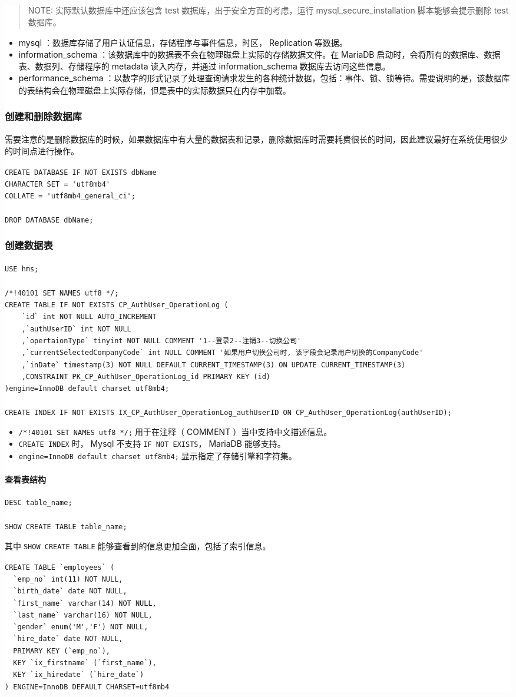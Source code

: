 > NOTE: 实际默认数据库中还应该包含 test 数据库，出于安全方面的考虑，运行 mysql_secure_installation 脚本能够会提示删除 test 数据库。

* mysql ：数据库存储了用户认证信息，存储程序与事件信息，时区， Replication 等数据。
* information_schema ：该数据库中的数据表不会在物理磁盘上实际的存储数据文件。在 MariaDB 启动时，会将所有的数据库、数据表、数据列、存储程序的 metadata 读入内存，并通过 information_schema 数据库去访问这些信息。
* performance_schema ：以数字的形式记录了处理查询请求发生的各种统计数据，包括：事件、锁、锁等待。需要说明的是，该数据库的表结构会在物理磁盘上实际存储，但是表中的实际数据只在内存中加载。

### 创建和删除数据库

需要注意的是删除数据库的时候，如果数据库中有大量的数据表和记录，删除数据库时需要耗费很长的时间，因此建议最好在系统使用很少的时间点进行操作。

```
CREATE DATABASE IF NOT EXISTS dbName
CHARACTER SET = 'utf8mb4'
COLLATE = 'utf8mb4_general_ci';

DROP DATABASE dbName;
```

### 创建数据表

```
USE hms;

/*!40101 SET NAMES utf8 */;
CREATE TABLE IF NOT EXISTS CP_AuthUser_OperationLog (
	`id` int NOT NULL AUTO_INCREMENT
	,`authUserID` int NOT NULL
	,`opertaionType` tinyint NOT NULL COMMENT '1--登录2--注销3--切换公司'
	,`currentSelectedCompanyCode` int NULL COMMENT '如果用户切换公司时, 该字段会记录用户切换的CompanyCode'
	,`inDate` timestamp(3) NOT NULL DEFAULT CURRENT_TIMESTAMP(3) ON UPDATE CURRENT_TIMESTAMP(3)
	,CONSTRAINT PK_CP_AuthUser_OperationLog_id PRIMARY KEY (id)
)engine=InnoDB default charset utf8mb4;

CREATE INDEX IF NOT EXISTS IX_CP_AuthUser_OperationLog_authUserID ON CP_AuthUser_OperationLog(authUserID);
```

* `/*!40101 SET NAMES utf8 */;` 用于在注释（ COMMENT ）当中支持中文描述信息。
* `CREATE INDEX` 时， Mysql 不支持 `IF NOT EXISTS`， MariaDB 能够支持。
* `engine=InnoDB default charset utf8mb4;` 显示指定了存储引擎和字符集。

#### 查看表结构

```
DESC table_name;

SHOW CREATE TABLE table_name;
```

其中 `SHOW CREATE TABLE` 能够查看到的信息更加全面，包括了索引信息。

```
CREATE TABLE `employees` (
  `emp_no` int(11) NOT NULL,
  `birth_date` date NOT NULL,
  `first_name` varchar(14) NOT NULL,
  `last_name` varchar(16) NOT NULL,
  `gender` enum('M','F') NOT NULL,
  `hire_date` date NOT NULL,
  PRIMARY KEY (`emp_no`),
  KEY `ix_firstname` (`first_name`),
  KEY `ix_hiredate` (`hire_date`)
) ENGINE=InnoDB DEFAULT CHARSET=utf8mb4
```
